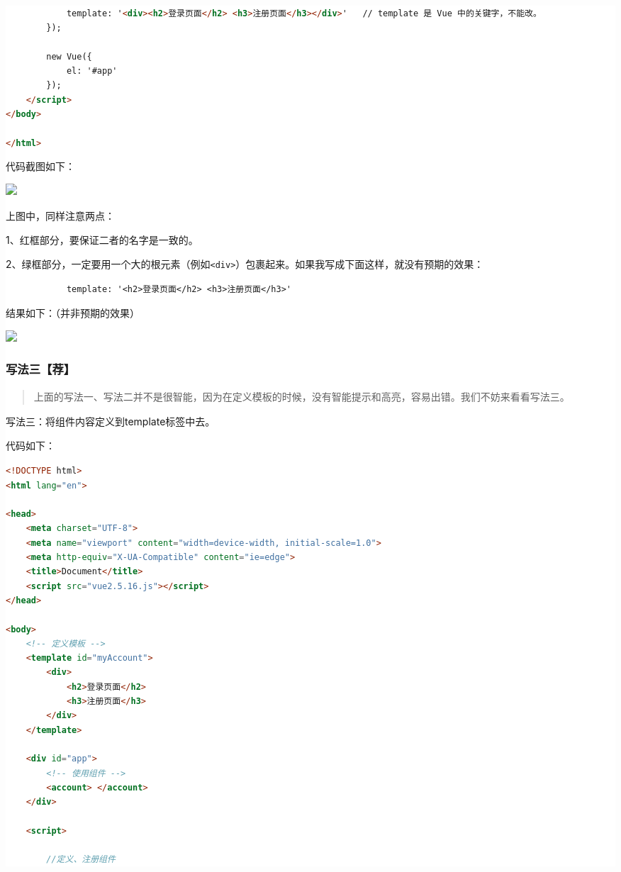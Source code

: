```html
            template: '<div><h2>登录页面</h2> <h3>注册页面</h3></div>'   // template 是 Vue 中的关键字，不能改。
        });

        new Vue({
            el: '#app'
        });
    </script>
</body>

</html>
```

代码截图如下：

![](http://img.smyhvae.com/20180422_2251.png)

上图中，同样注意两点：

1、红框部分，要保证二者的名字是一致的。

2、绿框部分，一定要用一个大的根元素（例如`<div>`）包裹起来。如果我写成下面这样，就没有预期的效果：

```
            template: '<h2>登录页面</h2> <h3>注册页面</h3>'
```

结果如下：（并非预期的效果）

![](http://img.smyhvae.com/20180422_2232.png)


### 写法三【荐】

> 上面的写法一、写法二并不是很智能，因为在定义模板的时候，没有智能提示和高亮，容易出错。我们不妨来看看写法三。

写法三：将组件内容定义到template标签中去。

代码如下：

```html
<!DOCTYPE html>
<html lang="en">

<head>
    <meta charset="UTF-8">
    <meta name="viewport" content="width=device-width, initial-scale=1.0">
    <meta http-equiv="X-UA-Compatible" content="ie=edge">
    <title>Document</title>
    <script src="vue2.5.16.js"></script>
</head>

<body>
    <!-- 定义模板 -->
    <template id="myAccount">
        <div>
            <h2>登录页面</h2>
            <h3>注册页面</h3>
        </div>
    </template>

    <div id="app">
        <!-- 使用组件 -->
        <account> </account>
    </div>

    <script>

        //定义、注册组件
```